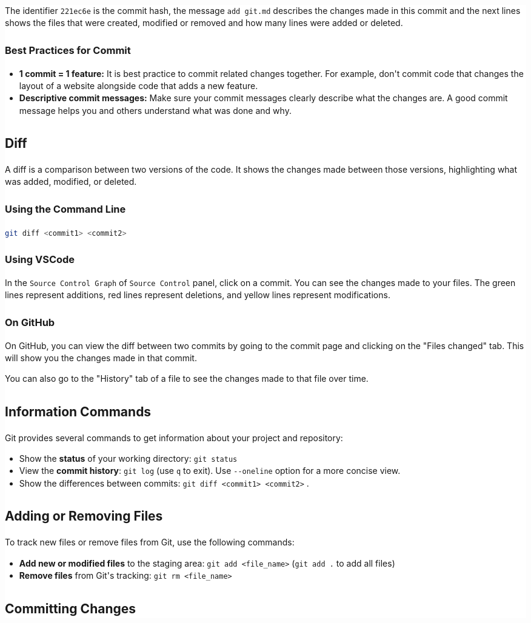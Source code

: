 The identifier `221ec6e` is the commit hash, the message `add git.md` describes the changes made in this commit and the next lines shows the files that were created, modified or removed and how many lines were added or deleted.

### Best Practices for Commit

- **1 commit = 1 feature:** It is best practice to commit related changes together. For example, don't commit code that changes the layout of a website alongside code that adds a new feature.
- **Descriptive commit messages:** Make sure your commit messages clearly describe what the changes are. A good commit message helps you and others understand what was done and why.

## Diff

A diff is a comparison between two versions of the code. It shows the changes made between those versions, highlighting what was added, modified, or deleted.

### Using the Command Line

```bash
git diff <commit1> <commit2>
```

### Using VSCode

In the `Source Control Graph` of `Source Control` panel, click on a commit. You can see the changes made to your files. The green lines represent additions, red lines represent deletions, and yellow lines represent modifications.

### On GitHub

On GitHub, you can view the diff between two commits by going to the commit page and clicking on the "Files changed" tab. This will show you the changes made in that commit.

You can also go to the "History" tab of a file to see the changes made to that file over time.

## Information Commands

Git provides several commands to get information about your project and repository:

- Show the **status** of your working directory: `git status`
- View the **commit history**: `git log` (use `q` to exit). Use `--oneline` option for a more concise view.
- Show the differences between commits: `git diff <commit1> <commit2>`
 . 
## Adding or Removing Files

To track new files or remove files from Git, use the following commands:

- **Add new or modified files** to the staging area: `git add <file_name>` (`git add .` to add all files)    
- **Remove files** from Git's tracking: `git rm <file_name>`
  
## Committing Changes
